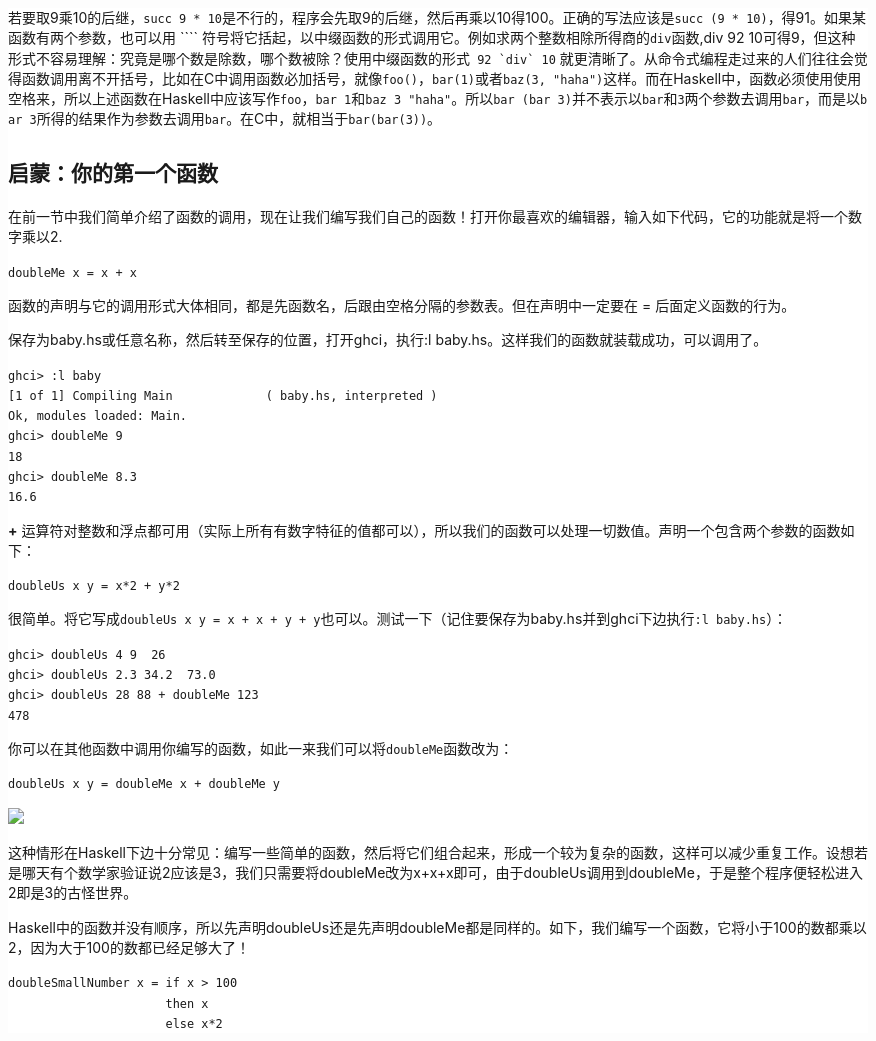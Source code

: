 若要取9乘10的后继，`succ 9 * 10`是不行的，程序会先取9的后继，然后再乘以10得100。正确的写法应该是`succ (9 * 10)`，得91。如果某函数有两个参数，也可以用 ```` 符号将它括起，以中缀函数的形式调用它。例如求两个整数相除所得商的`div`函数,div 92 10可得9，但这种形式不容易理解：究竟是哪个数是除数，哪个数被除？使用中缀函数的形式`` 92 `div` 10`` 就更清晰了。从命令式编程走过来的人们往往会觉得函数调用离不开括号，比如在C中调用函数必加括号，就像``foo()``，``bar(1)``或者``baz(3, "haha")``这样。而在Haskell中，函数必须使用使用空格来，所以上述函数在Haskell中应该写作``foo``，``bar 1``和``baz 3 "haha"``。所以``bar (bar 3)``并不表示以``bar``和``3``两个参数去调用``bar``，而是以``bar 3``所得的结果作为参数去调用``bar``。在C中，就相当于``bar(bar(3))``。


## 启蒙：你的第一个函数

在前一节中我们简单介绍了函数的调用，现在让我们编写我们自己的函数！打开你最喜欢的编辑器，输入如下代码，它的功能就是将一个数字乘以2.

```
doubleMe x = x + x 
```

函数的声明与它的调用形式大体相同，都是先函数名，后跟由空格分隔的参数表。但在声明中一定要在 = 后面定义函数的行为。

保存为baby.hs或任意名称，然后转至保存的位置，打开ghci，执行:l baby.hs。这样我们的函数就装载成功，可以调用了。

```
ghci> :l baby  
[1 of 1] Compiling Main             ( baby.hs, interpreted )  
Ok, modules loaded: Main.  
ghci> doubleMe 9  
18  
ghci> doubleMe 8.3  
16.6  
```

**+** 运算符对整数和浮点都可用（实际上所有有数字特征的值都可以），所以我们的函数可以处理一切数值。声明一个包含两个参数的函数如下：

```
doubleUs x y = x*2 + y*2  
```

很简单。将它写成``doubleUs x y = x + x + y + y``也可以。测试一下（记住要保存为baby.hs并到ghci下边执行``:l baby.hs``）：

```
ghci> doubleUs 4 9  26  
ghci> doubleUs 2.3 34.2  73.0  
ghci> doubleUs 28 88 + doubleMe 123  
478
```

你可以在其他函数中调用你编写的函数，如此一来我们可以将``doubleMe``函数改为：

```
doubleUs x y = doubleMe x + doubleMe y  
```

![](img/baby.png)

这种情形在Haskell下边十分常见：编写一些简单的函数，然后将它们组合起来，形成一个较为复杂的函数，这样可以减少重复工作。设想若是哪天有个数学家验证说2应该是3，我们只需要将doubleMe改为x+x+x即可，由于doubleUs调用到doubleMe，于是整个程序便轻松进入2即是3的古怪世界。

Haskell中的函数并没有顺序，所以先声明doubleUs还是先声明doubleMe都是同样的。如下，我们编写一个函数，它将小于100的数都乘以2，因为大于100的数都已经足够大了！

```
doubleSmallNumber x = if x > 100                          
                      then x                          
                      else x*2  
```
